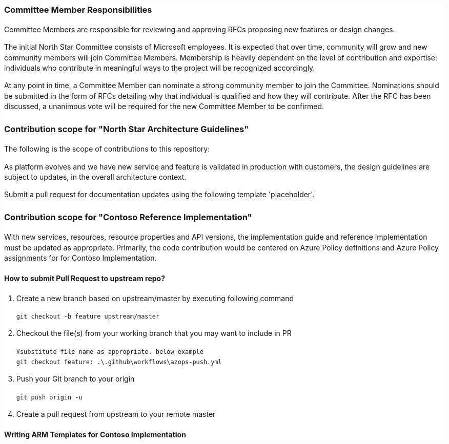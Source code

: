 ### Committee Member Responsibilities

Committee Members are responsible for reviewing and approving RFCs proposing new features or design changes.

The initial North Star Committee consists of Microsoft employees. It is expected that over time, community will grow and new  community members will join Committee Members. Membership is heavily dependent on the level of contribution and expertise: individuals who contribute in meaningful ways to the project will be recognized accordingly.

At any point in time, a Committee Member can nominate a strong community member to join the Committee. Nominations should be submitted in the form of RFCs detailing why that individual is qualified and how they will contribute. After the RFC has been discussed, a unanimous vote will be required for the new Committee Member to be confirmed.

### Contribution scope for "North Star Architecture Guidelines"

The following is the scope of contributions to this repository:

As platform evolves and we have new service and feature is validated in production with customers, the design guidelines are subject to updates, in the overall architecture context.

Submit a pull request for documentation updates using the following template 'placeholder'.

### Contribution scope for "Contoso Reference Implementation"

With new services, resources, resource properties and API versions, the implementation guide and reference implementation must be updated as appropriate.
Primarily, the code contribution would be centered on Azure Policy definitions and Azure Policy assignments for for Contoso Implementation.

#### How to submit Pull Request to upstream repo?

1. Create a new branch based on upstream/master by executing following command

    ```shell
    git checkout -b feature upstream/master
    ```

2. Checkout the file(s) from your working branch that you may want to include in PR

    ```shell
    #substitute file name as appropriate. below example
    git checkout feature: .\.github\workflows\azops-push.yml
    ```

3. Push your Git branch to your origin

    ```shell
    git push origin -u
    ```

4. Create a pull request from upstream to your remote master

#### Writing ARM Templates for Contoso Implementation 
